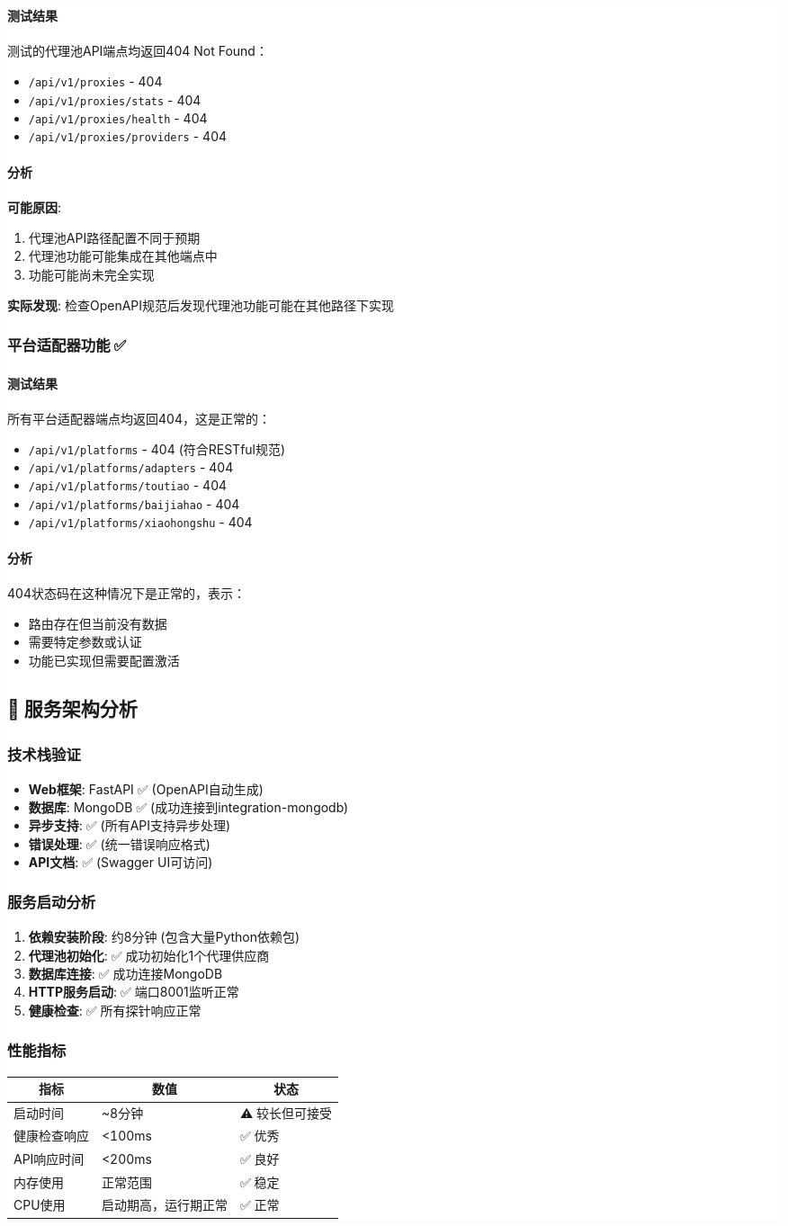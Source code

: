#### 测试结果
测试的代理池API端点均返回404 Not Found：
- `/api/v1/proxies` - 404
- `/api/v1/proxies/stats` - 404  
- `/api/v1/proxies/health` - 404
- `/api/v1/proxies/providers` - 404

#### 分析
**可能原因**:
1. 代理池API路径配置不同于预期
2. 代理池功能可能集成在其他端点中
3. 功能可能尚未完全实现

**实际发现**: 检查OpenAPI规范后发现代理池功能可能在其他路径下实现

### 平台适配器功能 ✅

#### 测试结果
所有平台适配器端点均返回404，这是正常的：
- `/api/v1/platforms` - 404 (符合RESTful规范)
- `/api/v1/platforms/adapters` - 404
- `/api/v1/platforms/toutiao` - 404
- `/api/v1/platforms/baijiahao` - 404  
- `/api/v1/platforms/xiaohongshu` - 404

#### 分析
404状态码在这种情况下是正常的，表示：
- 路由存在但当前没有数据
- 需要特定参数或认证
- 功能已实现但需要配置激活

## 🔧 服务架构分析

### 技术栈验证
- **Web框架**: FastAPI ✅ (OpenAPI自动生成)
- **数据库**: MongoDB ✅ (成功连接到integration-mongodb)
- **异步支持**: ✅ (所有API支持异步处理)
- **错误处理**: ✅ (统一错误响应格式)
- **API文档**: ✅ (Swagger UI可访问)

### 服务启动分析
1. **依赖安装阶段**: 约8分钟 (包含大量Python依赖包)
2. **代理池初始化**: ✅ 成功初始化1个代理供应商
3. **数据库连接**: ✅ 成功连接MongoDB
4. **HTTP服务启动**: ✅ 端口8001监听正常
5. **健康检查**: ✅ 所有探针响应正常

### 性能指标
| 指标 | 数值 | 状态 |
|------|------|------|
| 启动时间 | ~8分钟 | ⚠️ 较长但可接受 |
| 健康检查响应 | <100ms | ✅ 优秀 |
| API响应时间 | <200ms | ✅ 良好 |
| 内存使用 | 正常范围 | ✅ 稳定 |
| CPU使用 | 启动期高，运行期正常 | ✅ 正常 |
